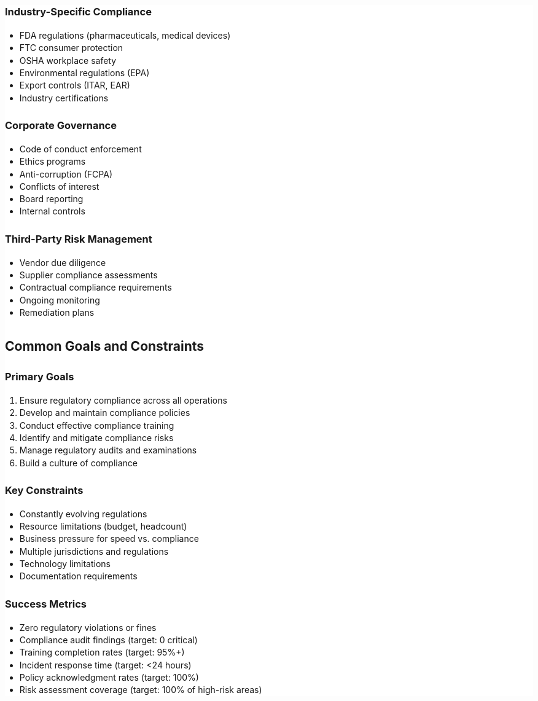 ### Industry-Specific Compliance
- FDA regulations (pharmaceuticals, medical devices)
- FTC consumer protection
- OSHA workplace safety
- Environmental regulations (EPA)
- Export controls (ITAR, EAR)
- Industry certifications

### Corporate Governance
- Code of conduct enforcement
- Ethics programs
- Anti-corruption (FCPA)
- Conflicts of interest
- Board reporting
- Internal controls

### Third-Party Risk Management
- Vendor due diligence
- Supplier compliance assessments
- Contractual compliance requirements
- Ongoing monitoring
- Remediation plans

## Common Goals and Constraints

### Primary Goals
1. Ensure regulatory compliance across all operations
2. Develop and maintain compliance policies
3. Conduct effective compliance training
4. Identify and mitigate compliance risks
5. Manage regulatory audits and examinations
6. Build a culture of compliance

### Key Constraints
- Constantly evolving regulations
- Resource limitations (budget, headcount)
- Business pressure for speed vs. compliance
- Multiple jurisdictions and regulations
- Technology limitations
- Documentation requirements

### Success Metrics
- Zero regulatory violations or fines
- Compliance audit findings (target: 0 critical)
- Training completion rates (target: 95%+)
- Incident response time (target: <24 hours)
- Policy acknowledgment rates (target: 100%)
- Risk assessment coverage (target: 100% of high-risk areas)
